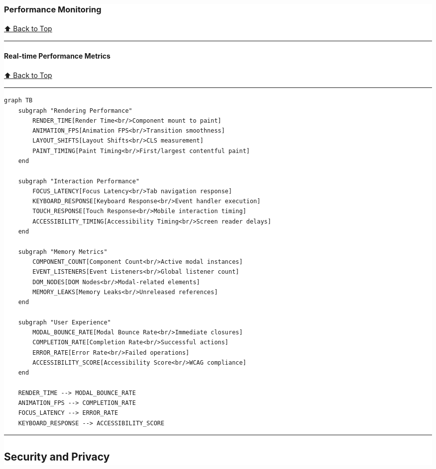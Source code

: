 ### Performance Monitoring

[⬆️ Back to Top](#--table-of-contents)

---


#### Real-time Performance Metrics

[⬆️ Back to Top](#--table-of-contents)

---


```mermaid
graph TB
    subgraph "Rendering Performance"
        RENDER_TIME[Render Time<br/>Component mount to paint]
        ANIMATION_FPS[Animation FPS<br/>Transition smoothness]
        LAYOUT_SHIFTS[Layout Shifts<br/>CLS measurement]
        PAINT_TIMING[Paint Timing<br/>First/largest contentful paint]
    end
    
    subgraph "Interaction Performance"
        FOCUS_LATENCY[Focus Latency<br/>Tab navigation response]
        KEYBOARD_RESPONSE[Keyboard Response<br/>Event handler execution]
        TOUCH_RESPONSE[Touch Response<br/>Mobile interaction timing]
        ACCESSIBILITY_TIMING[Accessibility Timing<br/>Screen reader delays]
    end
    
    subgraph "Memory Metrics"
        COMPONENT_COUNT[Component Count<br/>Active modal instances]
        EVENT_LISTENERS[Event Listeners<br/>Global listener count]
        DOM_NODES[DOM Nodes<br/>Modal-related elements]
        MEMORY_LEAKS[Memory Leaks<br/>Unreleased references]
    end
    
    subgraph "User Experience"
        MODAL_BOUNCE_RATE[Modal Bounce Rate<br/>Immediate closures]
        COMPLETION_RATE[Completion Rate<br/>Successful actions]
        ERROR_RATE[Error Rate<br/>Failed operations]
        ACCESSIBILITY_SCORE[Accessibility Score<br/>WCAG compliance]
    end
    
    RENDER_TIME --> MODAL_BOUNCE_RATE
    ANIMATION_FPS --> COMPLETION_RATE
    FOCUS_LATENCY --> ERROR_RATE
    KEYBOARD_RESPONSE --> ACCESSIBILITY_SCORE
```

---

## Security and Privacy
